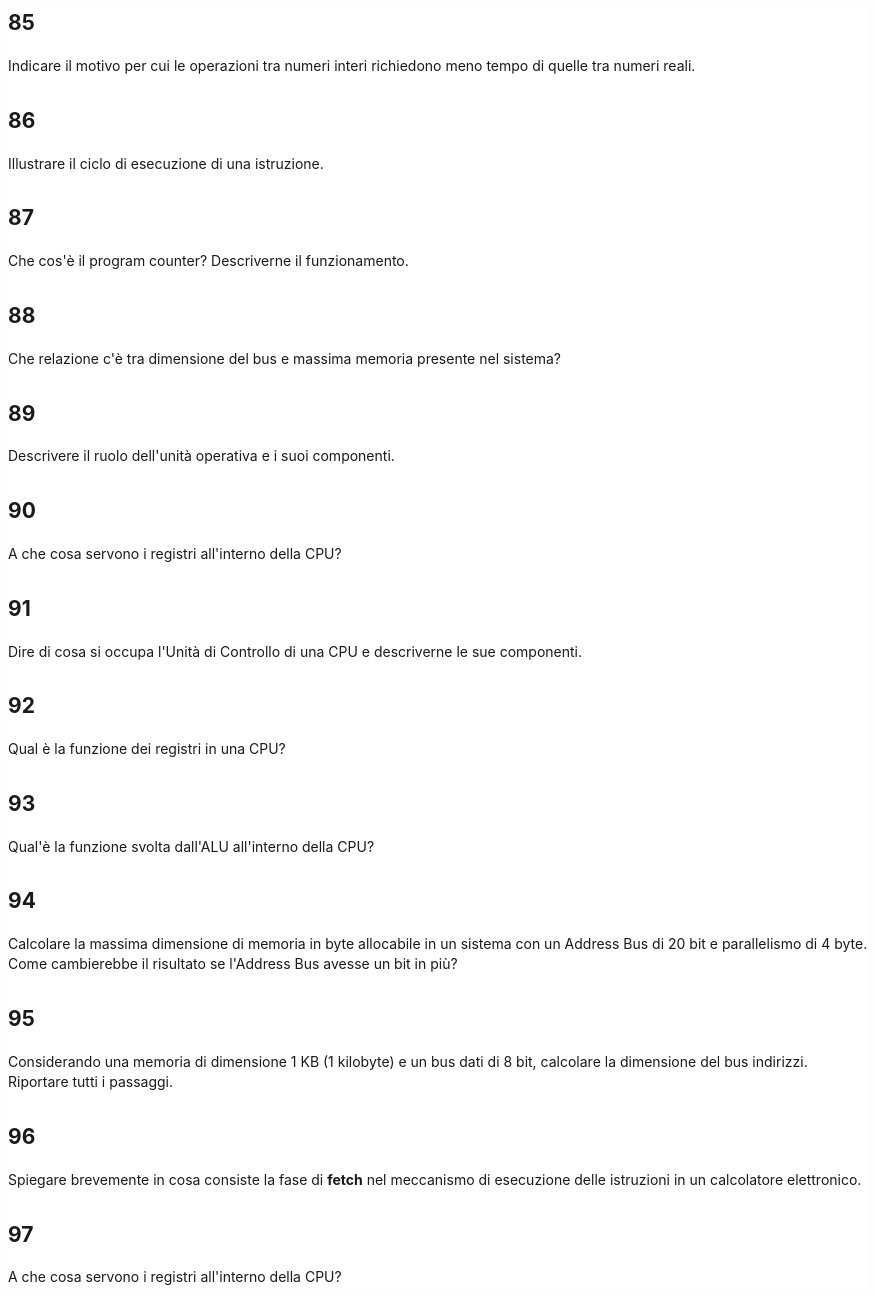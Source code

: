 ## 85

Indicare il motivo per cui le operazioni tra numeri interi richiedono meno tempo di quelle tra numeri reali.

## 86

Illustrare il ciclo di esecuzione di una istruzione.

## 87

Che cos'è il program counter? Descriverne il funzionamento.

## 88

Che relazione c'è tra dimensione del bus e massima memoria presente nel sistema?

## 89

Descrivere il ruolo dell'unità operativa e i suoi componenti.

## 90

A che cosa servono i registri all'interno della CPU?

## 91

Dire di cosa si occupa l'Unità di Controllo di una CPU e descriverne le sue componenti.

## 92

Qual è la funzione dei registri in una CPU?

## 93

Qual'è la funzione svolta dall'ALU all'interno della CPU?

## 94

Calcolare la massima dimensione di memoria in byte allocabile in un sistema con un Address Bus di 20 bit e parallelismo di 4 byte.
Come cambierebbe il risultato se l'Address Bus avesse un bit in più?

## 95

Considerando una memoria di dimensione 1 KB (1 kilobyte) e un bus dati di 8 bit, calcolare la dimensione del bus indirizzi. Riportare tutti i passaggi.

## 96

Spiegare brevemente in cosa consiste la fase di **fetch** nel meccanismo di esecuzione delle istruzioni in un calcolatore elettronico.

## 97

A che cosa servono i registri all'interno della CPU?

